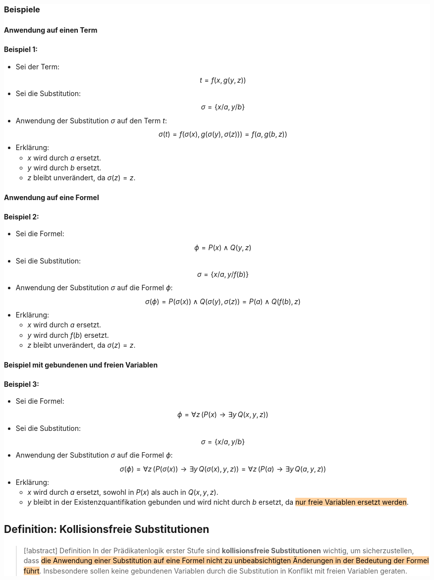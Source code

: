 ### Beispiele
#### Anwendung auf einen Term
**Beispiel 1:**
- Sei der Term:$$
  t = f(x, g(y, z))
  $$
- Sei die Substitution:$$
  \sigma = \{ x / a, y / b \}
  $$
- Anwendung der Substitution $\sigma$ auf den Term $t$:$$
  \sigma(t) = f(\sigma(x), g(\sigma(y), \sigma(z))) = f(a, g(b, z))
  $$
- Erklärung:
  - $x$ wird durch $a$ ersetzt.
  - $y$ wird durch $b$ ersetzt.
  - $z$ bleibt unverändert, da $\sigma(z) = z$.
#### Anwendung auf eine Formel
**Beispiel 2:**
- Sei die Formel:$$
  \phi = P(x) \land Q(y, z)
  $$
- Sei die Substitution:$$
  \sigma = \{ x / a, y / f(b) \}
  $$
- Anwendung der Substitution $\sigma$ auf die Formel $\phi$:$$
  \sigma(\phi) = P(\sigma(x)) \land Q(\sigma(y), \sigma(z)) = P(a) \land Q(f(b), z)
  $$
- Erklärung:
  - $x$ wird durch $a$ ersetzt.
  - $y$ wird durch $f(b)$ ersetzt.
  - $z$ bleibt unverändert, da $\sigma(z) = z$.

#### Beispiel mit gebundenen und freien Variablen
**Beispiel 3:**
- Sei die Formel:$$
  \phi = \forall z \, (P(x) \rightarrow \exists y \, Q(x, y, z))
  $$
- Sei die Substitution:$$
  \sigma = \{ x / a, y / b \}
  $$
- Anwendung der Substitution $\sigma$ auf die Formel $\phi$:$$
  \sigma(\phi) = \forall z \, (P(\sigma(x)) \rightarrow \exists y \, Q(\sigma(x), y, z)) = \forall z \, (P(a) \rightarrow \exists y \, Q(a, y, z))
  $$
- Erklärung:
  - $x$ wird durch $a$ ersetzt, sowohl in $P(x)$ als auch in $Q(x, y, z)$.
  - $y$ bleibt in der Existenzquantifikation gebunden und wird nicht durch $b$ ersetzt, da <mark style="background: #FFB86CA6;">nur freie Variablen ersetzt werden</mark>.

## Definition: Kollisionsfreie Substitutionen
> [!abstract] Definition
> In der Prädikatenlogik erster Stufe sind **kollisionsfreie Substitutionen** wichtig, um sicherzustellen, dass <mark style="background: #FFB86CA6;">die Anwendung einer Substitution auf eine Formel nicht zu unbeabsichtigten Änderungen in der Bedeutung der Formel führt</mark>. Insbesondere sollen keine gebundenen Variablen durch die Substitution in Konflikt mit freien Variablen geraten. 
